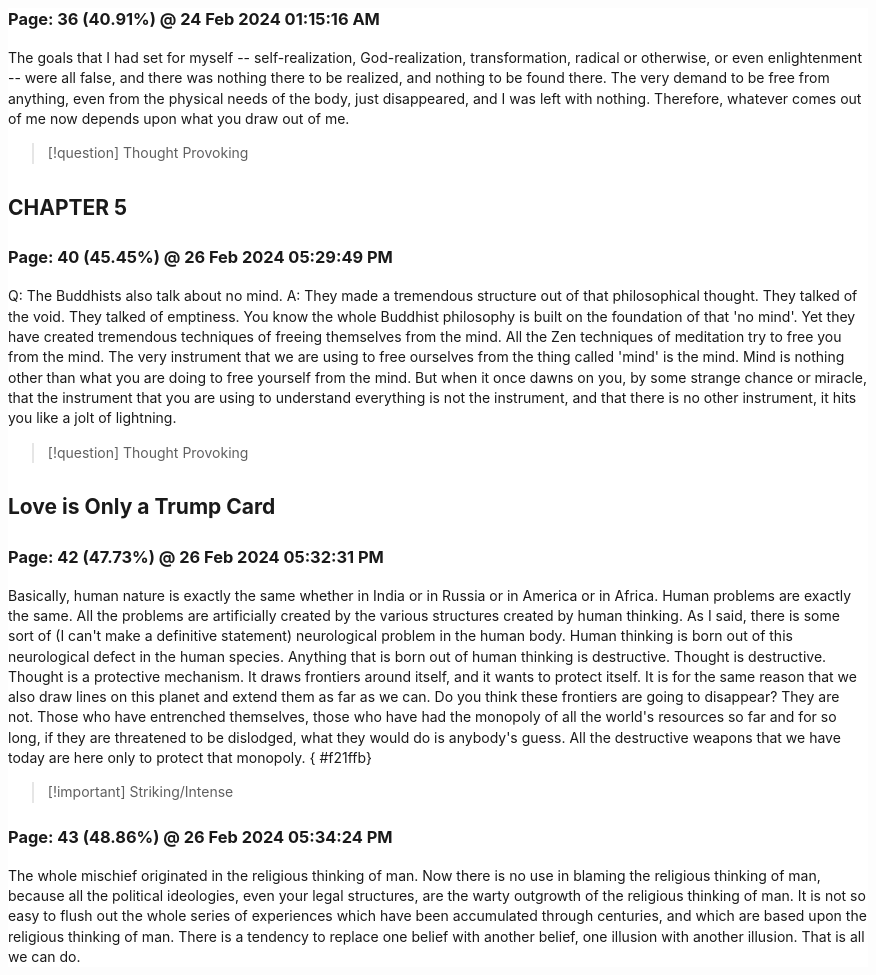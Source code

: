 ### Page: 36 (40.91%) @ 24 Feb 2024 01:15:16 AM

The goals that I had set for myself -- self-realization, God-realization, transformation, radical or otherwise, or even enlightenment -- were all false, and there was nothing there to be realized, and nothing to be found there. The very demand to be free from anything, even from the physical needs of the body, just disappeared, and I was left with nothing. Therefore, whatever comes out of me now depends upon what you draw out of me.

> [!question] Thought Provoking


## CHAPTER 5

### Page: 40 (45.45%) @ 26 Feb 2024 05:29:49 PM

Q: The Buddhists also talk about no mind.
A: They made a tremendous structure out of that philosophical thought. They talked of the void. They talked of emptiness. You know the whole Buddhist philosophy is built on the foundation of that 'no mind'. Yet they have created tremendous techniques of freeing themselves from the mind. All the Zen techniques of meditation try to free you from the mind. The very instrument that we are using to free ourselves from the thing called 'mind' is the mind. Mind is nothing other than what you are doing to free yourself from the mind. But when it once dawns on you, by some strange chance or miracle, that the instrument that you are using to understand everything is not the instrument, and that there is no other instrument, it hits you like a jolt of lightning.

> [!question] Thought Provoking


## Love is Only a Trump Card

### Page: 42 (47.73%) @ 26 Feb 2024 05:32:31 PM

Basically, human nature is exactly the same whether in India or in Russia or in America or in Africa. Human problems are exactly the same. All the problems are artificially created by the various structures created by human thinking. As I said, there is some sort of (I can't make a definitive statement) neurological problem in the human body. Human thinking is born out of this neurological defect in the human species. Anything that is born out of human thinking is destructive. Thought is destructive. Thought is a protective mechanism. It draws frontiers around itself, and it wants to protect itself. It is for the same reason that we also draw lines on this planet and extend them as far as we can. Do you think these frontiers are going to disappear? They are not. Those who have entrenched themselves, those who have had the monopoly of all the world's resources so far and for so long, if they are threatened to be dislodged, what they would do is anybody's guess. All the destructive weapons that we have today are here only to protect that monopoly.
{ #f21ffb}


> [!important] Striking/Intense

### Page: 43 (48.86%) @ 26 Feb 2024 05:34:24 PM

The whole mischief originated in the religious thinking of man. Now there is no use in blaming the religious thinking of man, because all the political ideologies, even your legal structures, are the warty outgrowth of the religious thinking of man. It is not so easy to flush out the whole series of experiences which have been accumulated through centuries, and which are based upon the religious thinking of man. There is a tendency to replace one belief with another belief, one illusion with another illusion. That is all we can do.
